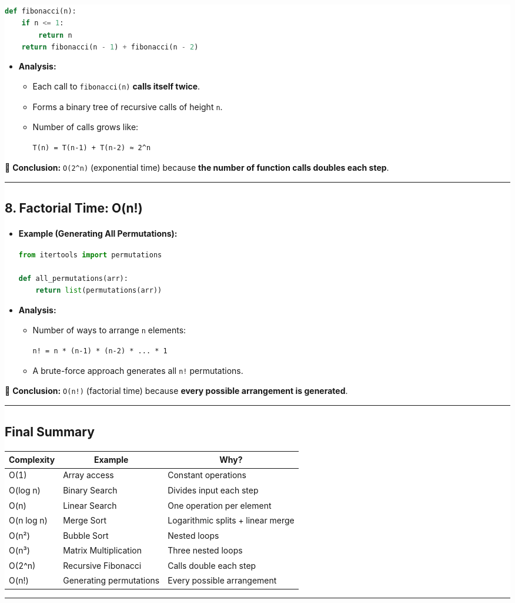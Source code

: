   ```python
  def fibonacci(n):
      if n <= 1:
          return n
      return fibonacci(n - 1) + fibonacci(n - 2)
  ```

- **Analysis:**  
  - Each call to `fibonacci(n)` **calls itself twice**.
  - Forms a binary tree of recursive calls of height `n`.
  - Number of calls grows like:

    ```text
    T(n) = T(n-1) + T(n-2) ≈ 2^n
    ```

📌 **Conclusion:** `O(2^n)` (exponential time) because **the number of function calls doubles each step**.

---

## **8. Factorial Time: O(n!)**  

- **Example (Generating All Permutations):**

  ```python
  from itertools import permutations

  def all_permutations(arr):
      return list(permutations(arr))
  ```

- **Analysis:**  
  - Number of ways to arrange `n` elements:

    ```text
    n! = n * (n-1) * (n-2) * ... * 1
    ```

  - A brute-force approach generates all `n!` permutations.

📌 **Conclusion:** `O(n!)` (factorial time) because **every possible arrangement is generated**.

---

## **Final Summary**

| Complexity | Example | Why? |
|------------|---------|------|
|  O(1)  | Array access | Constant operations |
|  O(log n)  | Binary Search | Divides input each step |
|  O(n)  | Linear Search | One operation per element |
|  O(n log n)  | Merge Sort | Logarithmic splits + linear merge |
|  O(n²)  | Bubble Sort | Nested loops |
|  O(n³)  | Matrix Multiplication | Three nested loops |
|  O(2^n)  | Recursive Fibonacci | Calls double each step |
|  O(n!)  | Generating permutations | Every possible arrangement |

---